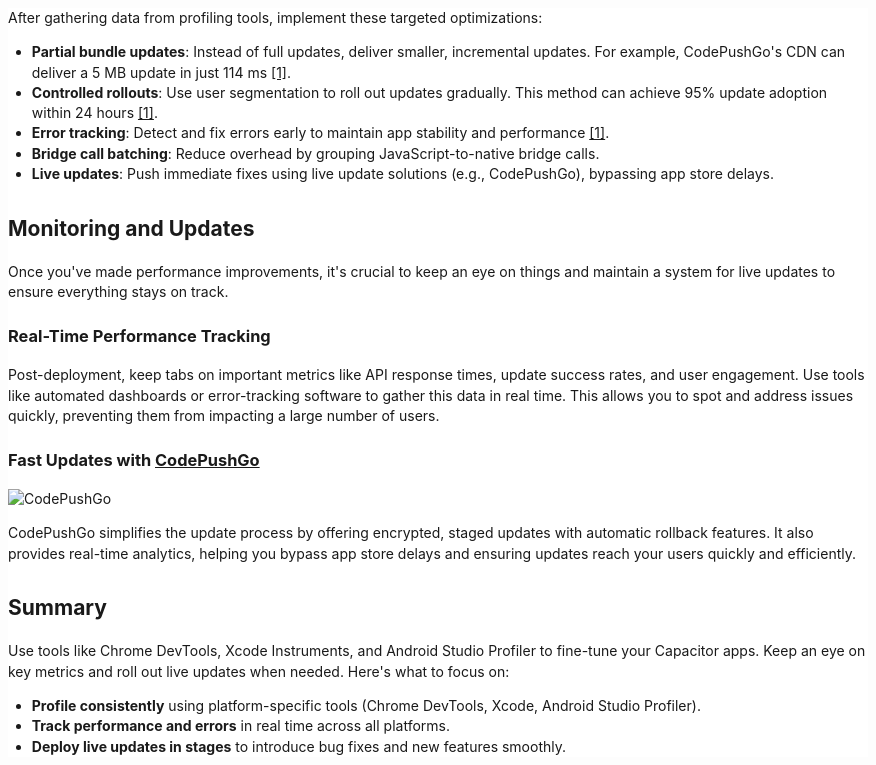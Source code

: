 After gathering data from profiling tools, implement these targeted optimizations:

-   **Partial bundle updates**: Instead of full updates, deliver smaller, incremental updates. For example, CodePushGo's CDN can deliver a 5 MB update in just 114 ms [\[1\]](https://capgo.app/).
-   **Controlled rollouts**: Use user segmentation to roll out updates gradually. This method can achieve 95% update adoption within 24 hours [\[1\]](https://capgo.app/).
-   **Error tracking**: Detect and fix errors early to maintain app stability and performance [\[1\]](https://capgo.app/).
-   **Bridge call batching**: Reduce overhead by grouping JavaScript-to-native bridge calls.
-   **Live updates**: Push immediate fixes using live update solutions (e.g., CodePushGo), bypassing app store delays.

## Monitoring and Updates

Once you've made performance improvements, it's crucial to keep an eye on things and maintain a system for live updates to ensure everything stays on track.

### Real-Time Performance Tracking

Post-deployment, keep tabs on important metrics like API response times, update success rates, and user engagement. Use tools like automated dashboards or error-tracking software to gather this data in real time. This allows you to spot and address issues quickly, preventing them from impacting a large number of users.

### Fast Updates with [CodePushGo](https://capgo.app/)

![CodePushGo](https://assets.seobotai.com/capgo.app/6803080d9291ae98c5004a60/65550a0697b495ada9159b05fd8b2a91.jpg)

CodePushGo simplifies the update process by offering encrypted, staged updates with automatic rollback features. It also provides real-time analytics, helping you bypass app store delays and ensuring updates reach your users quickly and efficiently.

## Summary

Use tools like Chrome DevTools, Xcode Instruments, and Android Studio Profiler to fine-tune your Capacitor apps. Keep an eye on key metrics and roll out live updates when needed. Here's what to focus on:

-   **Profile consistently** using platform-specific tools (Chrome DevTools, Xcode, Android Studio Profiler).
-   **Track performance and errors** in real time across all platforms.
-   **Deploy live updates in stages** to introduce bug fixes and new features smoothly.